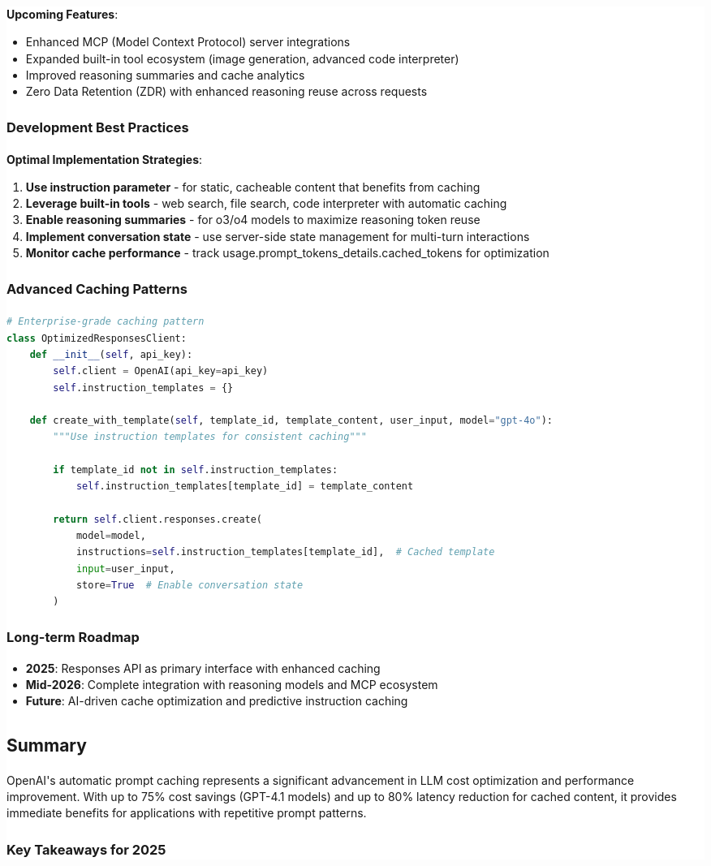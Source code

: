 **Upcoming Features**:
- Enhanced MCP (Model Context Protocol) server integrations
- Expanded built-in tool ecosystem (image generation, advanced code interpreter)
- Improved reasoning summaries and cache analytics
- Zero Data Retention (ZDR) with enhanced reasoning reuse across requests

### Development Best Practices

**Optimal Implementation Strategies**:
1. **Use instruction parameter** - for static, cacheable content that benefits from caching
2. **Leverage built-in tools** - web search, file search, code interpreter with automatic caching
3. **Enable reasoning summaries** - for o3/o4 models to maximize reasoning token reuse
4. **Implement conversation state** - use server-side state management for multi-turn interactions
5. **Monitor cache performance** - track usage.prompt_tokens_details.cached_tokens for optimization

### Advanced Caching Patterns

```python
# Enterprise-grade caching pattern
class OptimizedResponsesClient:
    def __init__(self, api_key):
        self.client = OpenAI(api_key=api_key)
        self.instruction_templates = {}
    
    def create_with_template(self, template_id, template_content, user_input, model="gpt-4o"):
        """Use instruction templates for consistent caching"""
        
        if template_id not in self.instruction_templates:
            self.instruction_templates[template_id] = template_content
        
        return self.client.responses.create(
            model=model,
            instructions=self.instruction_templates[template_id],  # Cached template
            input=user_input,
            store=True  # Enable conversation state
        )
```

### Long-term Roadmap
- **2025**: Responses API as primary interface with enhanced caching
- **Mid-2026**: Complete integration with reasoning models and MCP ecosystem
- **Future**: AI-driven cache optimization and predictive instruction caching

## Summary

OpenAI's automatic prompt caching represents a significant advancement in LLM cost optimization and performance improvement. With up to 75% cost savings (GPT-4.1 models) and up to 80% latency reduction for cached content, it provides immediate benefits for applications with repetitive prompt patterns.

### Key Takeaways for 2025
